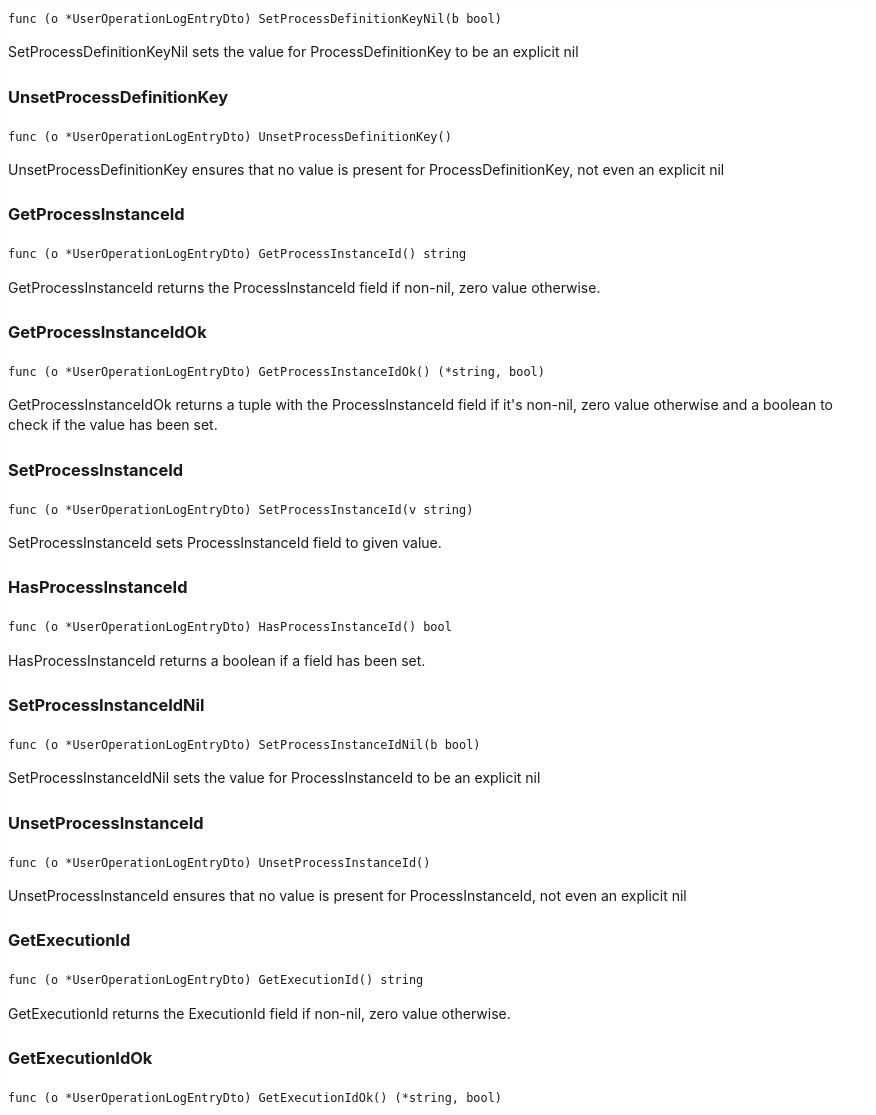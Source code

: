`func (o *UserOperationLogEntryDto) SetProcessDefinitionKeyNil(b bool)`

 SetProcessDefinitionKeyNil sets the value for ProcessDefinitionKey to be an explicit nil

### UnsetProcessDefinitionKey
`func (o *UserOperationLogEntryDto) UnsetProcessDefinitionKey()`

UnsetProcessDefinitionKey ensures that no value is present for ProcessDefinitionKey, not even an explicit nil
### GetProcessInstanceId

`func (o *UserOperationLogEntryDto) GetProcessInstanceId() string`

GetProcessInstanceId returns the ProcessInstanceId field if non-nil, zero value otherwise.

### GetProcessInstanceIdOk

`func (o *UserOperationLogEntryDto) GetProcessInstanceIdOk() (*string, bool)`

GetProcessInstanceIdOk returns a tuple with the ProcessInstanceId field if it's non-nil, zero value otherwise
and a boolean to check if the value has been set.

### SetProcessInstanceId

`func (o *UserOperationLogEntryDto) SetProcessInstanceId(v string)`

SetProcessInstanceId sets ProcessInstanceId field to given value.

### HasProcessInstanceId

`func (o *UserOperationLogEntryDto) HasProcessInstanceId() bool`

HasProcessInstanceId returns a boolean if a field has been set.

### SetProcessInstanceIdNil

`func (o *UserOperationLogEntryDto) SetProcessInstanceIdNil(b bool)`

 SetProcessInstanceIdNil sets the value for ProcessInstanceId to be an explicit nil

### UnsetProcessInstanceId
`func (o *UserOperationLogEntryDto) UnsetProcessInstanceId()`

UnsetProcessInstanceId ensures that no value is present for ProcessInstanceId, not even an explicit nil
### GetExecutionId

`func (o *UserOperationLogEntryDto) GetExecutionId() string`

GetExecutionId returns the ExecutionId field if non-nil, zero value otherwise.

### GetExecutionIdOk

`func (o *UserOperationLogEntryDto) GetExecutionIdOk() (*string, bool)`
